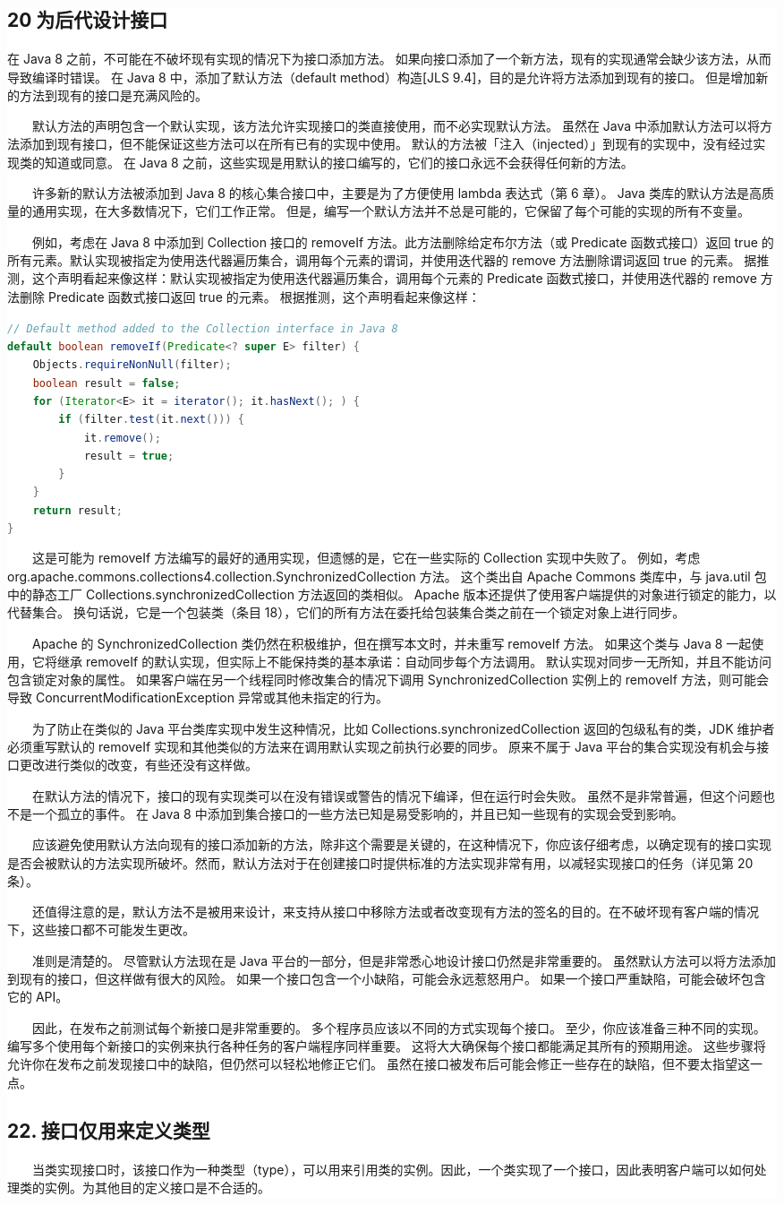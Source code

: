 ## 20  为后代设计接口　

  在 Java 8 之前，不可能在不破坏现有实现的情况下为接口添加方法。 如果向接口添加了一个新方法，现有的实现通常会缺少该方法，从而导致编译时错误。 在 Java 8 中，添加了默认方法（default method）构造[JLS 9.4]，目的是允许将方法添加到现有的接口。 但是增加新的方法到现有的接口是充满风险的。

　　默认方法的声明包含一个默认实现，该方法允许实现接口的类直接使用，而不必实现默认方法。 虽然在 Java 中添加默认方法可以将方法添加到现有接口，但不能保证这些方法可以在所有已有的实现中使用。 默认的方法被「注入（injected）」到现有的实现中，没有经过实现类的知道或同意。 在 Java 8 之前，这些实现是用默认的接口编写的，它们的接口永远不会获得任何新的方法。

　　许多新的默认方法被添加到 Java 8 的核心集合接口中，主要是为了方便使用 lambda 表达式（第 6 章）。 Java 类库的默认方法是高质量的通用实现，在大多数情况下，它们工作正常。 但是，编写一个默认方法并不总是可能的，它保留了每个可能的实现的所有不变量。

　　例如，考虑在 Java 8 中添加到 Collection 接口的 removeIf 方法。此方法删除给定布尔方法（或 Predicate 函数式接口）返回 true 的所有元素。默认实现被指定为使用迭代器遍历集合，调用每个元素的谓词，并使用迭代器的 remove 方法删除谓词返回 true 的元素。 据推测，这个声明看起来像这样：默认实现被指定为使用迭代器遍历集合，调用每个元素的 Predicate 函数式接口，并使用迭代器的 remove 方法删除 Predicate 函数式接口返回 true 的元素。 根据推测，这个声明看起来像这样：
```java
// Default method added to the Collection interface in Java 8
default boolean removeIf(Predicate<? super E> filter) {
    Objects.requireNonNull(filter);
    boolean result = false;
    for (Iterator<E> it = iterator(); it.hasNext(); ) {
        if (filter.test(it.next())) {
            it.remove();
            result = true;
        }
    }
    return result;
}
```
　　这是可能为 removeIf 方法编写的最好的通用实现，但遗憾的是，它在一些实际的 Collection 实现中失败了。 例如，考虑 org.apache.commons.collections4.collection.SynchronizedCollection 方法。 这个类出自 Apache Commons 类库中，与 java.util 包中的静态工厂 Collections.synchronizedCollection 方法返回的类相似。 Apache 版本还提供了使用客户端提供的对象进行锁定的能力，以代替集合。 换句话说，它是一个包装类（条目 18），它们的所有方法在委托给包装集合类之前在一个锁定对象上进行同步。

　　Apache 的 SynchronizedCollection 类仍然在积极维护，但在撰写本文时，并未重写 removeIf 方法。 如果这个类与 Java 8 一起使用，它将继承 removeIf 的默认实现，但实际上不能保持类的基本承诺：自动同步每个方法调用。 默认实现对同步一无所知，并且不能访问包含锁定对象的属性。 如果客户端在另一个线程同时修改集合的情况下调用 SynchronizedCollection 实例上的 removeIf 方法，则可能会导致 ConcurrentModificationException 异常或其他未指定的行为。

　　为了防止在类似的 Java 平台类库实现中发生这种情况，比如 Collections.synchronizedCollection 返回的包级私有的类，JDK 维护者必须重写默认的 removeIf 实现和其他类似的方法来在调用默认实现之前执行必要的同步。 原来不属于 Java 平台的集合实现没有机会与接口更改进行类似的改变，有些还没有这样做。

　　在默认方法的情况下，接口的现有实现类可以在没有错误或警告的情况下编译，但在运行时会失败。 虽然不是非常普遍，但这个问题也不是一个孤立的事件。 在 Java 8 中添加到集合接口的一些方法已知是易受影响的，并且已知一些现有的实现会受到影响。

　　应该避免使用默认方法向现有的接口添加新的方法，除非这个需要是关键的，在这种情况下，你应该仔细考虑，以确定现有的接口实现是否会被默认的方法实现所破坏。然而，默认方法对于在创建接口时提供标准的方法实现非常有用，以减轻实现接口的任务（详见第 20 条）。

　　还值得注意的是，默认方法不是被用来设计，来支持从接口中移除方法或者改变现有方法的签名的目的。在不破坏现有客户端的情况下，这些接口都不可能发生更改。

　　准则是清楚的。 尽管默认方法现在是 Java 平台的一部分，但是非常悉心地设计接口仍然是非常重要的。 虽然默认方法可以将方法添加到现有的接口，但这样做有很大的风险。 如果一个接口包含一个小缺陷，可能会永远惹怒用户。 如果一个接口严重缺陷，可能会破坏包含它的 API。

　　因此，在发布之前测试每个新接口是非常重要的。 多个程序员应该以不同的方式实现每个接口。 至少，你应该准备三种不同的实现。 编写多个使用每个新接口的实例来执行各种任务的客户端程序同样重要。 这将大大确保每个接口都能满足其所有的预期用途。 这些步骤将允许你在发布之前发现接口中的缺陷，但仍然可以轻松地修正它们。 虽然在接口被发布后可能会修正一些存在的缺陷，但不要太指望这一点。

## 22. 接口仅用来定义类型
　　当类实现接口时，该接口作为一种类型（type），可以用来引用类的实例。因此，一个类实现了一个接口，因此表明客户端可以如何处理类的实例。为其他目的定义接口是不合适的。
